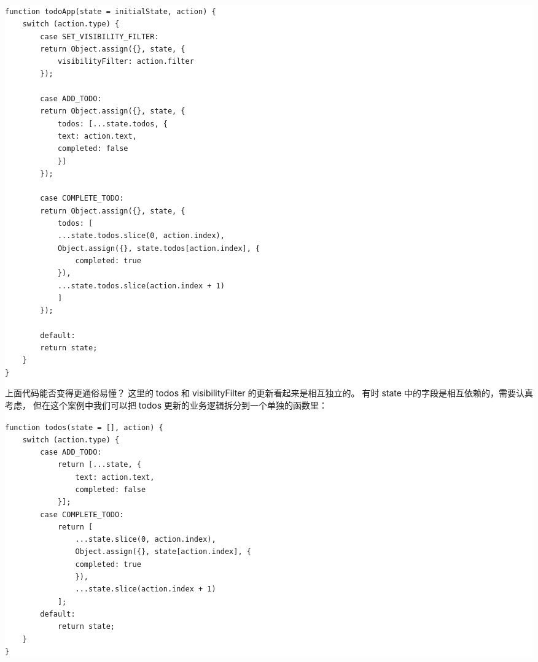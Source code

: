     function todoApp(state = initialState, action) {
        switch (action.type) {
            case SET_VISIBILITY_FILTER:
            return Object.assign({}, state, {
                visibilityFilter: action.filter
            });
            
            case ADD_TODO:
            return Object.assign({}, state, {
                todos: [...state.todos, {
                text: action.text,
                completed: false
                }]
            });
            
            case COMPLETE_TODO:
            return Object.assign({}, state, {
                todos: [
                ...state.todos.slice(0, action.index),
                Object.assign({}, state.todos[action.index], {
                    completed: true
                }),
                ...state.todos.slice(action.index + 1)
                ]
            });
            
            default:
            return state;
        }
    }
    
上面代码能否变得更通俗易懂？
这里的 todos 和 visibilityFilter 的更新看起来是相互独立的。
有时 state 中的字段是相互依赖的，需要认真考虑，
但在这个案例中我们可以把 todos 更新的业务逻辑拆分到一个单独的函数里：

    function todos(state = [], action) {
        switch (action.type) {
            case ADD_TODO:
                return [...state, {
                    text: action.text,
                    completed: false
                }];
            case COMPLETE_TODO:
                return [
                    ...state.slice(0, action.index),
                    Object.assign({}, state[action.index], {
                    completed: true
                    }),
                    ...state.slice(action.index + 1)
                ];
            default:
                return state;
        }
    }
